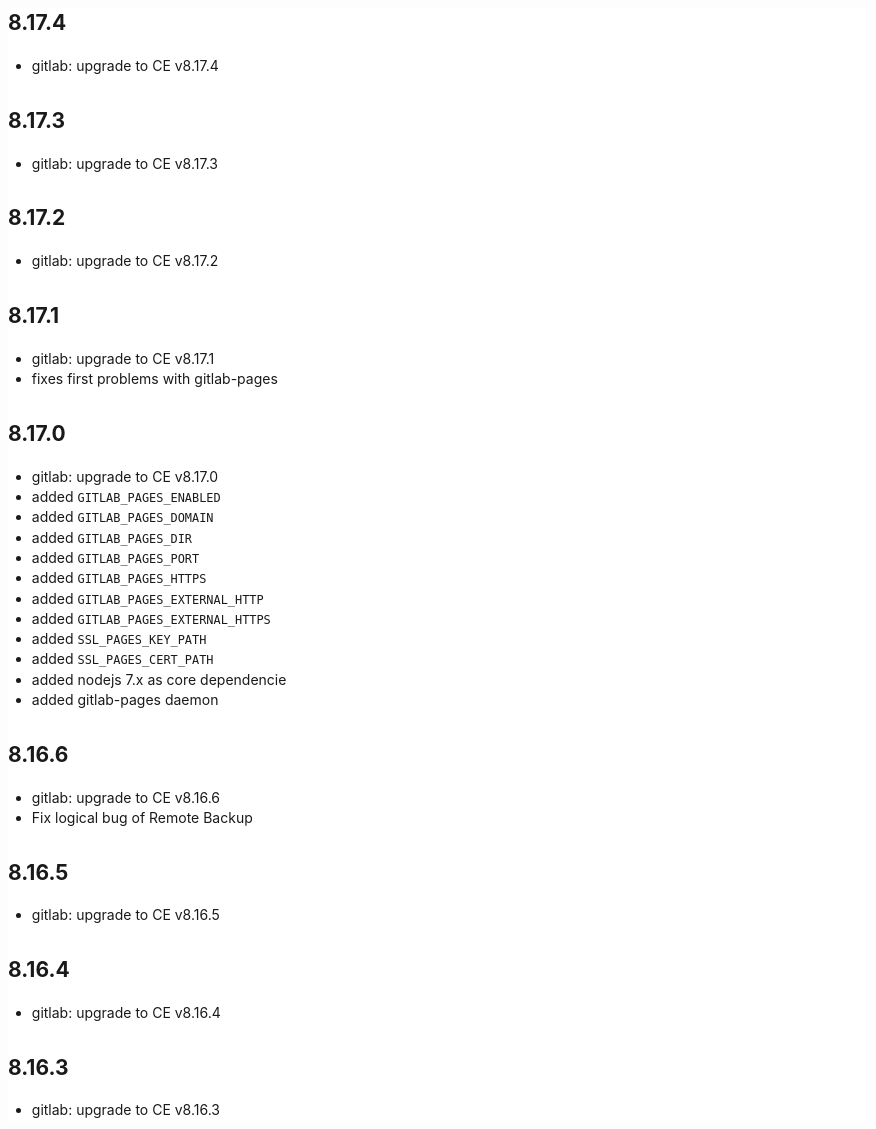 ## 8.17.4

- gitlab: upgrade to CE v8.17.4

## 8.17.3

- gitlab: upgrade to CE v8.17.3

## 8.17.2

- gitlab: upgrade to CE v8.17.2

## 8.17.1

- gitlab: upgrade to CE v8.17.1
- fixes first problems with gitlab-pages

## 8.17.0

- gitlab: upgrade to CE v8.17.0
- added `GITLAB_PAGES_ENABLED`
- added `GITLAB_PAGES_DOMAIN`
- added `GITLAB_PAGES_DIR`
- added `GITLAB_PAGES_PORT`
- added `GITLAB_PAGES_HTTPS`
- added `GITLAB_PAGES_EXTERNAL_HTTP`
- added `GITLAB_PAGES_EXTERNAL_HTTPS`
- added `SSL_PAGES_KEY_PATH`
- added `SSL_PAGES_CERT_PATH`
- added nodejs 7.x as core dependencie
- added gitlab-pages daemon

## 8.16.6

- gitlab: upgrade to CE v8.16.6
- Fix logical bug of Remote Backup

## 8.16.5

- gitlab: upgrade to CE v8.16.5

## 8.16.4

- gitlab: upgrade to CE v8.16.4

## 8.16.3

- gitlab: upgrade to CE v8.16.3
